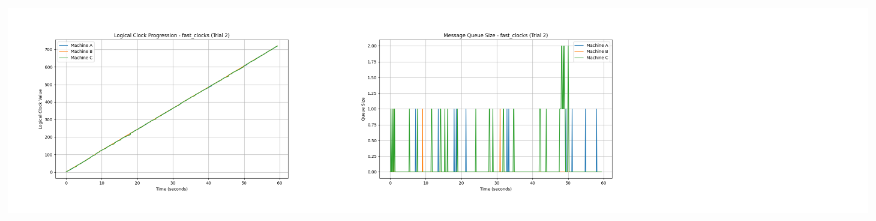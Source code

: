   <img src="analysis/plots/fast_clocks_trial_2_clock_progression.png" width="300" style="margin: 10px;">
  <img src="analysis/plots/fast_clocks_trial_2_queue_sizes.png" width="300" style="margin: 10px;">
